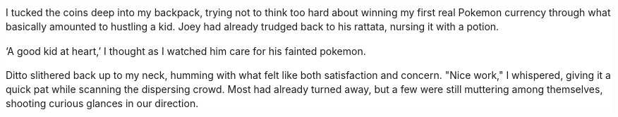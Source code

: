 I tucked the coins deep into my backpack, trying not to think too hard about winning my first real Pokemon currency through what basically amounted to hustling a kid. Joey had already trudged back to his rattata, nursing it with a potion. 

‘A good kid at heart,’ I thought as I watched him care for his fainted pokemon.

Ditto slithered back up to my neck, humming with what felt like both satisfaction and concern. "Nice work," I whispered, giving it a quick pat while scanning the dispersing crowd. Most had already turned away, but a few were still muttering among themselves, shooting curious glances in our direction.